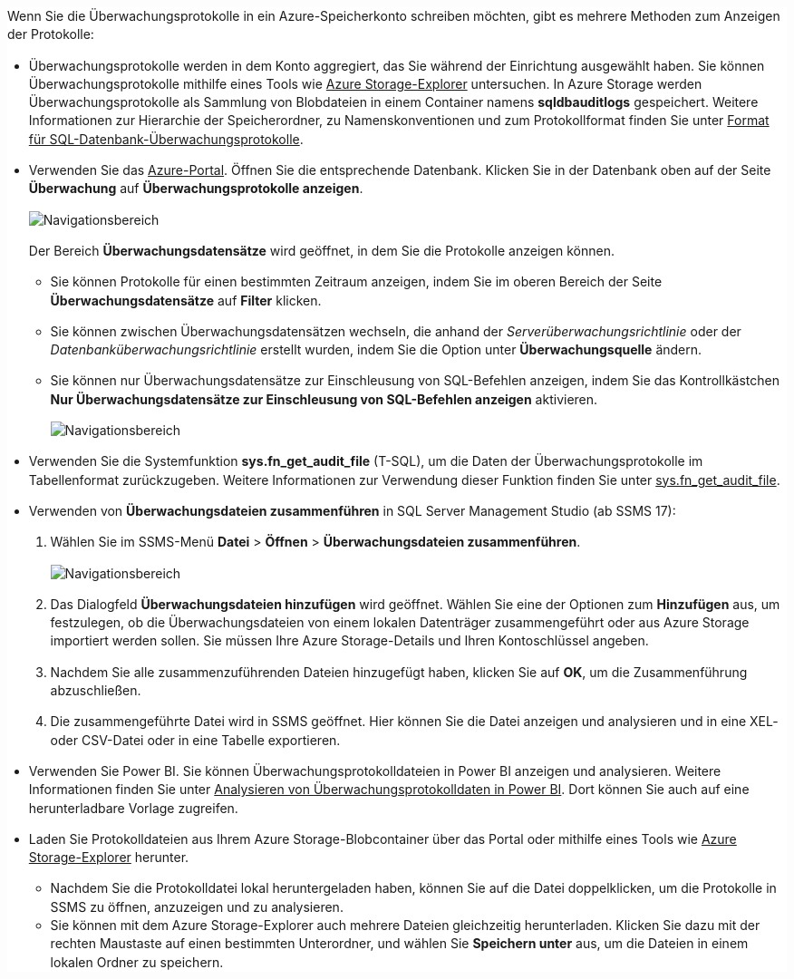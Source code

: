 Wenn Sie die Überwachungsprotokolle in ein Azure-Speicherkonto schreiben möchten, gibt es mehrere Methoden zum Anzeigen der Protokolle:

- Überwachungsprotokolle werden in dem Konto aggregiert, das Sie während der Einrichtung ausgewählt haben. Sie können Überwachungsprotokolle mithilfe eines Tools wie [Azure Storage-Explorer](https://storageexplorer.com/) untersuchen. In Azure Storage werden Überwachungsprotokolle als Sammlung von Blobdateien in einem Container namens **sqldbauditlogs** gespeichert. Weitere Informationen zur Hierarchie der Speicherordner, zu Namenskonventionen und zum Protokollformat finden Sie unter [Format für SQL-Datenbank-Überwachungsprotokolle](https://go.microsoft.com/fwlink/?linkid=829599).

- Verwenden Sie das [Azure-Portal](https://portal.azure.com).  Öffnen Sie die entsprechende Datenbank. Klicken Sie in der Datenbank oben auf der Seite **Überwachung** auf **Überwachungsprotokolle anzeigen**.

    ![Navigationsbereich](./media/auditing-overview/7_auditing_get_started_blob_view_audit_logs.png)

    Der Bereich **Überwachungsdatensätze** wird geöffnet, in dem Sie die Protokolle anzeigen können.

  - Sie können Protokolle für einen bestimmten Zeitraum anzeigen, indem Sie im oberen Bereich der Seite **Überwachungsdatensätze** auf **Filter** klicken.
  - Sie können zwischen Überwachungsdatensätzen wechseln, die anhand der *Serverüberwachungsrichtlinie* oder der *Datenbanküberwachungsrichtlinie* erstellt wurden, indem Sie die Option unter **Überwachungsquelle** ändern.
  - Sie können nur Überwachungsdatensätze zur Einschleusung von SQL-Befehlen anzeigen, indem Sie das Kontrollkästchen **Nur Überwachungsdatensätze zur Einschleusung von SQL-Befehlen anzeigen** aktivieren.

       ![Navigationsbereich]( ./media/auditing-overview/8_auditing_get_started_blob_audit_records.png)

- Verwenden Sie die Systemfunktion **sys.fn_get_audit_file** (T-SQL), um die Daten der Überwachungsprotokolle im Tabellenformat zurückzugeben. Weitere Informationen zur Verwendung dieser Funktion finden Sie unter [sys.fn_get_audit_file](/sql/relational-databases/system-functions/sys-fn-get-audit-file-transact-sql).

- Verwenden von **Überwachungsdateien zusammenführen** in SQL Server Management Studio (ab SSMS 17):
    1. Wählen Sie im SSMS-Menü **Datei** > **Öffnen** > **Überwachungsdateien zusammenführen**.

        ![Navigationsbereich](./media/auditing-overview/9_auditing_get_started_ssms_1.png)
    2. Das Dialogfeld **Überwachungsdateien hinzufügen** wird geöffnet. Wählen Sie eine der Optionen zum **Hinzufügen** aus, um festzulegen, ob die Überwachungsdateien von einem lokalen Datenträger zusammengeführt oder aus Azure Storage importiert werden sollen. Sie müssen Ihre Azure Storage-Details und Ihren Kontoschlüssel angeben.

    3. Nachdem Sie alle zusammenzuführenden Dateien hinzugefügt haben, klicken Sie auf **OK**, um die Zusammenführung abzuschließen.

    4. Die zusammengeführte Datei wird in SSMS geöffnet. Hier können Sie die Datei anzeigen und analysieren und in eine XEL- oder CSV-Datei oder in eine Tabelle exportieren.

- Verwenden Sie Power BI. Sie können Überwachungsprotokolldateien in Power BI anzeigen und analysieren. Weitere Informationen finden Sie unter [Analysieren von Überwachungsprotokolldaten in Power BI](https://techcommunity.microsoft.com/t5/azure-database-support-blog/sql-azure-blob-auditing-basic-power-bi-dashboard/ba-p/368895). Dort können Sie auch auf eine herunterladbare Vorlage zugreifen.
- Laden Sie Protokolldateien aus Ihrem Azure Storage-Blobcontainer über das Portal oder mithilfe eines Tools wie [Azure Storage-Explorer](https://storageexplorer.com/) herunter.
  - Nachdem Sie die Protokolldatei lokal heruntergeladen haben, können Sie auf die Datei doppelklicken, um die Protokolle in SSMS zu öffnen, anzuzeigen und zu analysieren.
  - Sie können mit dem Azure Storage-Explorer auch mehrere Dateien gleichzeitig herunterladen. Klicken Sie dazu mit der rechten Maustaste auf einen bestimmten Unterordner, und wählen Sie **Speichern unter** aus, um die Dateien in einem lokalen Ordner zu speichern.
